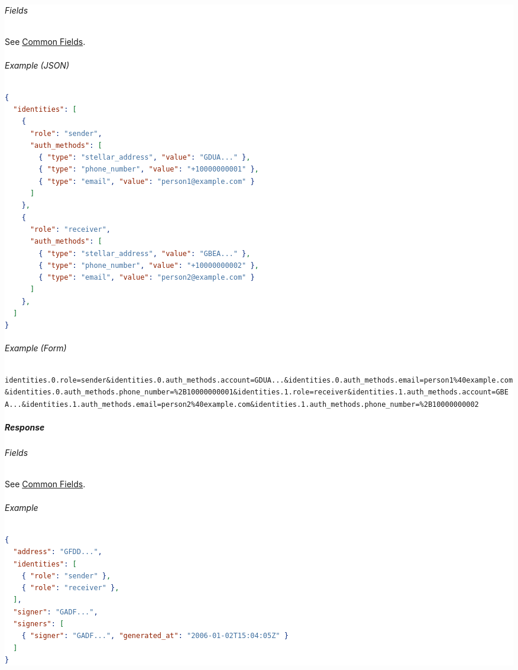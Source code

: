 ###### Fields

See [Common Fields].

###### Example (JSON)

```json
{
  "identities": [
    {
      "role": "sender",
      "auth_methods": [
        { "type": "stellar_address", "value": "GDUA..." },
        { "type": "phone_number", "value": "+10000000001" },
        { "type": "email", "value": "person1@example.com" }
      ]
    },
    {
      "role": "receiver",
      "auth_methods": [
        { "type": "stellar_address", "value": "GBEA..." },
        { "type": "phone_number", "value": "+10000000002" },
        { "type": "email", "value": "person2@example.com" }
      ]
    },
  ]
}
```

###### Example (Form)

```
identities.0.role=sender&identities.0.auth_methods.account=GDUA...&identities.0.auth_methods.email=person1%40example.com&identities.0.auth_methods.phone_number=%2B10000000001&identities.1.role=receiver&identities.1.auth_methods.account=GBEA...&identities.1.auth_methods.email=person2%40example.com&identities.1.auth_methods.phone_number=%2B10000000002
```

##### Response

###### Fields

See [Common Fields].

###### Example

```json
{
  "address": "GFDD...",
  "identities": [
    { "role": "sender" },
    { "role": "receiver" },
  ],
  "signer": "GADF...",
  "signers": [
    { "signer": "GADF...", "generated_at": "2006-01-02T15:04:05Z" }
  ]
}
```


[`SEP-10`]: #authentication
[`External`]: #authentication
[Common Fields]: #common-fields
[Motivation]: #motivation
[use case]: #use-cases
[SEP-10]: sep-0010.md
[JWT]: https://tools.ietf.org/html/rfc7519
[E.123]: https://www.itu.int/rec/T-REC-E.123
[E.164]: https://www.itu.int/rec/T-REC-E.164
[Set Options operation]: https://www.stellar.org/developers/guides/concepts/list-of-operations.html#set-options
[recoverysigner]: https://github.com/stellar/go/tree/master/exp/services/recoverysigner
[keystore]: https://github.com/stellar/go/tree/master/services/keystore
[account thresholds]: https://www.stellar.org/developers/guides/concepts/multi-sig.html#thresholds